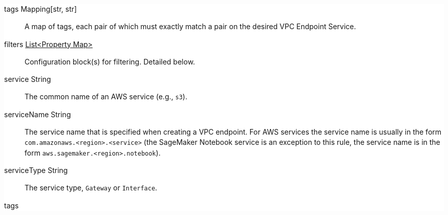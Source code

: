 <a data-swiftype-name="resource-property" data-swiftype-type="text" href="#tags_python" style="color: inherit; text-decoration: inherit;">tags</a>
</span>
        <span class="property-indicator"></span>
        <span class="property-type">Mapping[str, str]</span>
    </dt>
    <dd><p>A map of tags, each pair of which must exactly match a pair on the desired VPC Endpoint Service.</p>
</dd></dl>
</pulumi-choosable>
</div>

<div>
<pulumi-choosable type="language" values="yaml">
<dl class="resources-properties"><dt class="property-optional"
            title="Optional">
        <span id="filters_yaml">
<a data-swiftype-name="resource-property" data-swiftype-type="text" href="#filters_yaml" style="color: inherit; text-decoration: inherit;">filters</a>
</span>
        <span class="property-indicator"></span>
        <span class="property-type"><a href="#getvpcendpointservicefilter">List&lt;Property Map&gt;</a></span>
    </dt>
    <dd><p>Configuration block(s) for filtering. Detailed below.</p>
</dd><dt class="property-optional"
            title="Optional">
        <span id="service_yaml">
<a data-swiftype-name="resource-property" data-swiftype-type="text" href="#service_yaml" style="color: inherit; text-decoration: inherit;">service</a>
</span>
        <span class="property-indicator"></span>
        <span class="property-type">String</span>
    </dt>
    <dd><p>The common name of an AWS service (e.g., <code>s3</code>).</p>
</dd><dt class="property-optional"
            title="Optional">
        <span id="servicename_yaml">
<a data-swiftype-name="resource-property" data-swiftype-type="text" href="#servicename_yaml" style="color: inherit; text-decoration: inherit;">service<wbr>Name</a>
</span>
        <span class="property-indicator"></span>
        <span class="property-type">String</span>
    </dt>
    <dd><p>The service name that is specified when creating a VPC endpoint. For AWS services the service name is usually in the form <code>com.amazonaws.&lt;region&gt;.&lt;service&gt;</code> (the SageMaker Notebook service is an exception to this rule, the service name is in the form <code>aws.sagemaker.&lt;region&gt;.notebook</code>).</p>
</dd><dt class="property-optional"
            title="Optional">
        <span id="servicetype_yaml">
<a data-swiftype-name="resource-property" data-swiftype-type="text" href="#servicetype_yaml" style="color: inherit; text-decoration: inherit;">service<wbr>Type</a>
</span>
        <span class="property-indicator"></span>
        <span class="property-type">String</span>
    </dt>
    <dd><p>The service type, <code>Gateway</code> or <code>Interface</code>.</p>
</dd><dt class="property-optional"
            title="Optional">
        <span id="tags_yaml">
<a data-swiftype-name="resource-property" data-swiftype-type="text" href="#tags_yaml" style="color: inherit; text-decoration: inherit;">tags</a>
</span>